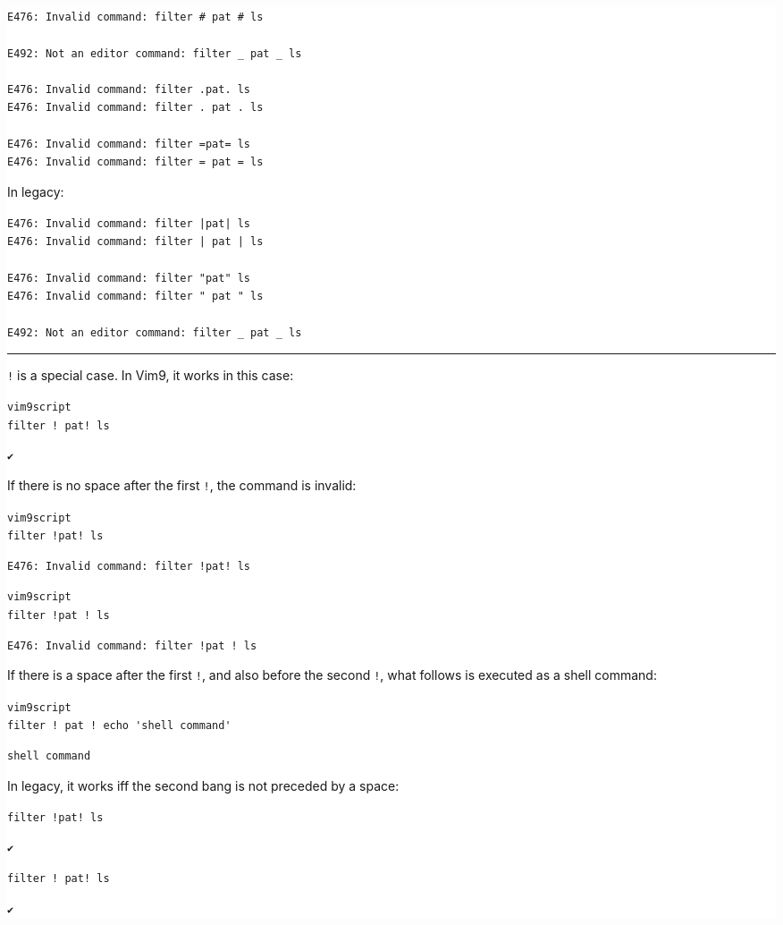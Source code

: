     E476: Invalid command: filter # pat # ls

    E492: Not an editor command: filter _ pat _ ls

    E476: Invalid command: filter .pat. ls
    E476: Invalid command: filter . pat . ls

    E476: Invalid command: filter =pat= ls
    E476: Invalid command: filter = pat = ls

In legacy:

    E476: Invalid command: filter |pat| ls
    E476: Invalid command: filter | pat | ls

    E476: Invalid command: filter "pat" ls
    E476: Invalid command: filter " pat " ls

    E492: Not an editor command: filter _ pat _ ls

---

`!` is a special case.
In Vim9, it works in this case:
```vim
vim9script
filter ! pat! ls
```
    ✔

If there is no space after the first `!`, the command is invalid:
```vim
vim9script
filter !pat! ls
```
    E476: Invalid command: filter !pat! ls
```vim
vim9script
filter !pat ! ls
```
    E476: Invalid command: filter !pat ! ls

If there is a space after the first `!`, and also before the second `!`, what follows is executed as a shell command:
```vim
vim9script
filter ! pat ! echo 'shell command'
```
    shell command

In legacy, it works iff the second bang is not preceded by a space:
```vim
filter !pat! ls
```
    ✔
```vim
filter ! pat! ls
```
    ✔
